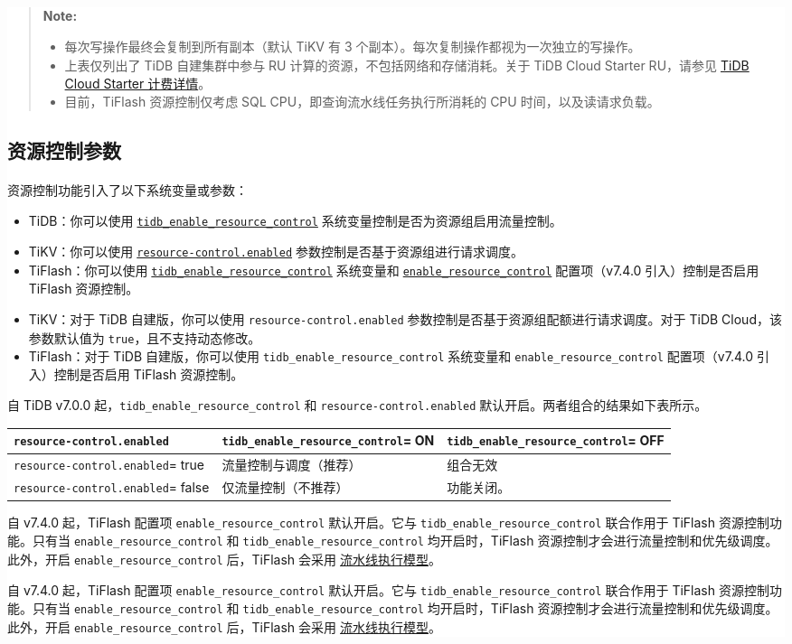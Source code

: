 > **Note:**
>
> - 每次写操作最终会复制到所有副本（默认 TiKV 有 3 个副本）。每次复制操作都视为一次独立的写操作。
> - 上表仅列出了 TiDB 自建集群中参与 RU 计算的资源，不包括网络和存储消耗。关于 TiDB Cloud Starter RU，请参见 [TiDB Cloud Starter 计费详情](https://www.pingcap.com/tidb-cloud-serverless-pricing-details/)。
> - 目前，TiFlash 资源控制仅考虑 SQL CPU，即查询流水线任务执行所消耗的 CPU 时间，以及读请求负载。

## 资源控制参数

资源控制功能引入了以下系统变量或参数：

* TiDB：你可以使用 [`tidb_enable_resource_control`](/system-variables.md#tidb_enable_resource_control-new-in-v660) 系统变量控制是否为资源组启用流量控制。

<CustomContent platform="tidb">

* TiKV：你可以使用 [`resource-control.enabled`](/tikv-configuration-file.md#resource-control) 参数控制是否基于资源组进行请求调度。
* TiFlash：你可以使用 [`tidb_enable_resource_control`](/system-variables.md#tidb_enable_resource_control-new-in-v660) 系统变量和 [`enable_resource_control`](/tiflash/tiflash-configuration.md#configure-the-tiflashtoml-file) 配置项（v7.4.0 引入）控制是否启用 TiFlash 资源控制。

</CustomContent>

<CustomContent platform="tidb-cloud">

* TiKV：对于 TiDB 自建版，你可以使用 `resource-control.enabled` 参数控制是否基于资源组配额进行请求调度。对于 TiDB Cloud，该参数默认值为 `true`，且不支持动态修改。
* TiFlash：对于 TiDB 自建版，你可以使用 `tidb_enable_resource_control` 系统变量和 `enable_resource_control` 配置项（v7.4.0 引入）控制是否启用 TiFlash 资源控制。

</CustomContent>

自 TiDB v7.0.0 起，`tidb_enable_resource_control` 和 `resource-control.enabled` 默认开启。两者组合的结果如下表所示。

| `resource-control.enabled`  | `tidb_enable_resource_control`= ON   | `tidb_enable_resource_control`= OFF  |
|:----------------------------|:-------------------------------------|:-------------------------------------|
| `resource-control.enabled`= true  |  流量控制与调度（推荐） | 组合无效      |
| `resource-control.enabled`= false |  仅流量控制（不推荐）                 | 功能关闭。 |

<CustomContent platform="tidb">

自 v7.4.0 起，TiFlash 配置项 `enable_resource_control` 默认开启。它与 `tidb_enable_resource_control` 联合作用于 TiFlash 资源控制功能。只有当 `enable_resource_control` 和 `tidb_enable_resource_control` 均开启时，TiFlash 资源控制才会进行流量控制和优先级调度。此外，开启 `enable_resource_control` 后，TiFlash 会采用 [流水线执行模型](/tiflash/tiflash-pipeline-model.md)。

</CustomContent>

<CustomContent platform="tidb-cloud">

自 v7.4.0 起，TiFlash 配置项 `enable_resource_control` 默认开启。它与 `tidb_enable_resource_control` 联合作用于 TiFlash 资源控制功能。只有当 `enable_resource_control` 和 `tidb_enable_resource_control` 均开启时，TiFlash 资源控制才会进行流量控制和优先级调度。此外，开启 `enable_resource_control` 后，TiFlash 会采用 [流水线执行模型](http://docs.pingcap.com/tidb/dev/tiflash-pipeline-model)。

</CustomContent>
